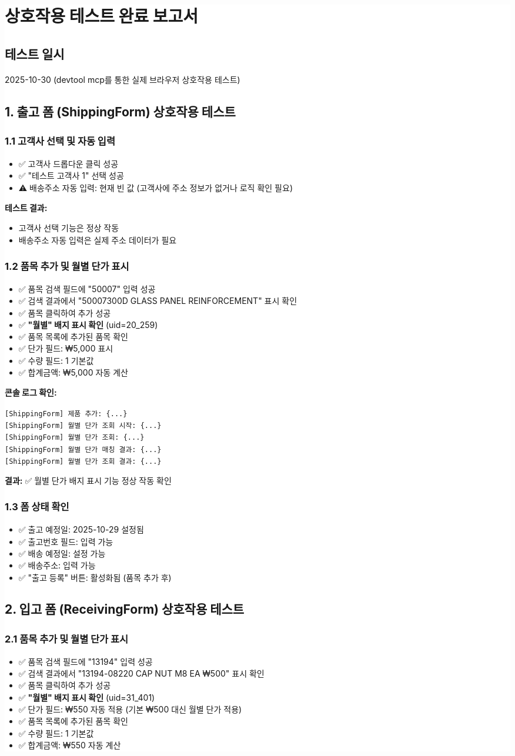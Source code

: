 # 상호작용 테스트 완료 보고서

## 테스트 일시
2025-10-30 (devtool mcp를 통한 실제 브라우저 상호작용 테스트)

## 1. 출고 폼 (ShippingForm) 상호작용 테스트

### 1.1 고객사 선택 및 자동 입력
- ✅ 고객사 드롭다운 클릭 성공
- ✅ "테스트 고객사 1" 선택 성공
- ⚠️ 배송주소 자동 입력: 현재 빈 값 (고객사에 주소 정보가 없거나 로직 확인 필요)

**테스트 결과:**
- 고객사 선택 기능은 정상 작동
- 배송주소 자동 입력은 실제 주소 데이터가 필요

### 1.2 품목 추가 및 월별 단가 표시
- ✅ 품목 검색 필드에 "50007" 입력 성공
- ✅ 검색 결과에서 "50007300D GLASS PANEL REINFORCEMENT" 표시 확인
- ✅ 품목 클릭하여 추가 성공
- ✅ **"월별" 배지 표시 확인** (uid=20_259)
- ✅ 품목 목록에 추가된 품목 확인
- ✅ 단가 필드: ₩5,000 표시
- ✅ 수량 필드: 1 기본값
- ✅ 합계금액: ₩5,000 자동 계산

**콘솔 로그 확인:**
```
[ShippingForm] 제품 추가: {...}
[ShippingForm] 월별 단가 조회 시작: {...}
[ShippingForm] 월별 단가 조회: {...}
[ShippingForm] 월별 단가 매칭 결과: {...}
[ShippingForm] 월별 단가 조회 결과: {...}
```

**결과:** ✅ 월별 단가 배지 표시 기능 정상 작동 확인

### 1.3 폼 상태 확인
- ✅ 출고 예정일: 2025-10-29 설정됨
- ✅ 출고번호 필드: 입력 가능
- ✅ 배송 예정일: 설정 가능
- ✅ 배송주소: 입력 가능
- ✅ "출고 등록" 버튼: 활성화됨 (품목 추가 후)

## 2. 입고 폼 (ReceivingForm) 상호작용 테스트

### 2.1 품목 추가 및 월별 단가 표시
- ✅ 품목 검색 필드에 "13194" 입력 성공
- ✅ 검색 결과에서 "13194-08220 CAP NUT M8 EA ₩500" 표시 확인
- ✅ 품목 클릭하여 추가 성공
- ✅ **"월별" 배지 표시 확인** (uid=31_401)
- ✅ 단가 필드: ₩550 자동 적용 (기본 ₩500 대신 월별 단가 적용)
- ✅ 품목 목록에 추가된 품목 확인
- ✅ 수량 필드: 1 기본값
- ✅ 합계금액: ₩550 자동 계산
